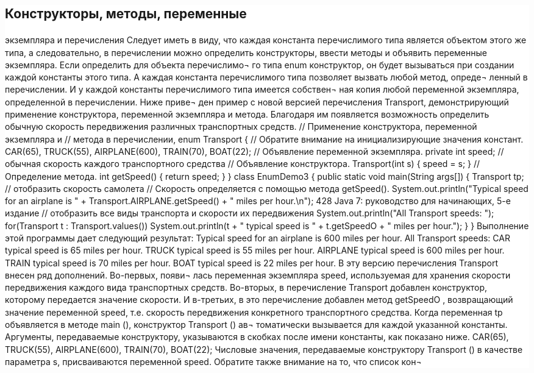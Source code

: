## Конструкторы, методы, переменные
экземпляра и перечисления
Следует иметь в виду, что каждая константа перечислимого типа является объектом
этого же типа, а следовательно, в перечислении можно определить конструкторы, ввести
методы и объявить переменные экземпляра. Если определить для объекта перечислимо¬
го типа enum конструктор, он будет вызываться при создании каждой константы этого
типа. А каждая константа перечислимого типа позволяет вызвать любой метод, опреде¬
ленный в перечислении. И у каждой константы перечислимого типа имеется собствен¬
ная копия любой переменной экземпляра, определенной в перечислении. Ниже приве¬
ден пример с новой версией перечисления Transport, демонстрирующий применение
конструктора, переменной экземпляра и метода. Благодаря им появляется возможность
определить обычную скорость передвижения различных транспортных средств.
// Применение конструктора, переменной экземпляра и
// метода в перечислении,
enum Transport {
// Обратите внимание на инициализирующие значения констант.
CAR(65), TRUCK(55), AIRPLANE(600), TRAIN(70), BOAT(22);
// Объявление переменной экземпляра.
private int speed; // обычная скорость каждого транспортного средства
// Объявление конструктора.
Transport(int s) { speed = s; }
// Определение метода.
int getSpeed() { return speed; }
}
class EnumDemo3 {
public static void main(String args[])
{
Transport tp;
// отобразить скорость самолета
// Скорость определяется с помощью метода getSpeed().
System.out.println("Typical speed for an airplane is " +
Transport.AIRPLANE.getSpeed() +
" miles per hour.\n");
428 Java 7: руководство для начинающих, 5-е издание
// отобразить все виды транспорта и скорости их передвижения
System.out.println("All Transport speeds: ");
for(Transport t : Transport.values())
System.out.println(t + " typical speed is " +
t.getSpeedO +
" miles per hour.");
}
}
Выполнение этой программы дает следующий результат:
Typical speed for an airplane is 600 miles per hour.
All Transport speeds:
CAR typical speed is 65 miles per hour.
TRUCK typical speed is 55 miles per hour.
AIRPLANE typical speed is 600 miles per hour.
TRAIN typical speed is 70 miles per hour.
BOAT typical speed is 22 miles per hour.
В эту версию перечисления Transport внесен ряд дополнений. Во-первых, появи¬
лась переменная экземпляра speed, используемая для хранения скорости передвижения
каждого вида транспортных средств. Во-вторых, в перечисление Transport добавлен
конструктор, которому передается значение скорости. И в-третьих, в это перечисление
добавлен метод getSpeedO , возвращающий значение переменной speed, т.е. скорость
передвижения конкретного транспортного средства.
Когда переменная tp объявляется в методе main (), конструктор Transport () ав¬
томатически вызывается для каждой указанной константы. Аргументы, передаваемые
конструктору, указываются в скобках после имени константы, как показано ниже.
CAR(65), TRUCK(55), AIRPLANE(600), TRAIN(70), BOAT(22);
Числовые значения, передаваемые конструктору Transport () в качестве параметра
s, присваиваются переменной speed. Обратите также внимание на то, что список кон¬